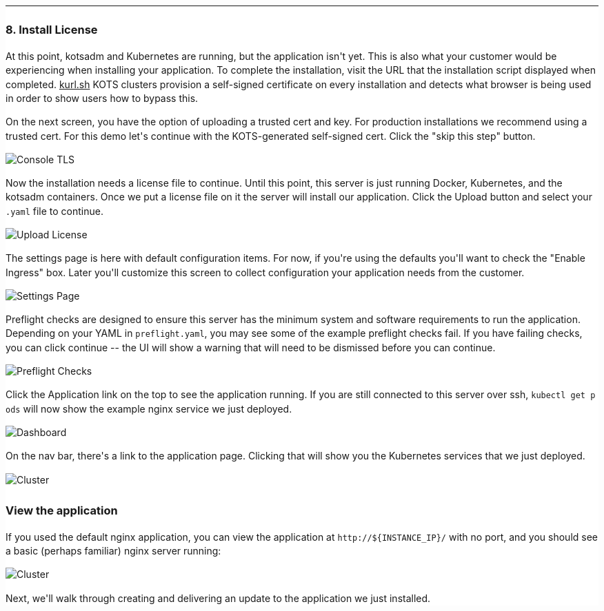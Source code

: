 * * *

### 8. Install License

At this point, kotsadm and Kubernetes are running, but the application isn't yet. This is also what your customer would be experiencing when installing your application. To complete the installation, visit the URL that the installation script displayed when completed. [kurl.sh](https://kurl.sh) KOTS clusters provision a self-signed certificate on every installation and detects what browser is being used in order to show users how to bypass this.

On the next screen, you have the option of uploading a trusted cert and key. For production installations we recommend using a trusted cert. For this demo let's continue with the KOTS-generated self-signed cert. Click the "skip this step" button.

![Console TLS](/images/guides/kots/admin-console-tls.png)

Now the installation needs a license file to continue. Until this point, this server is just running Docker, Kubernetes, and the kotsadm containers. Once we put a license file on it the server will install our application. Click the Upload button and select your `.yaml` file to continue.

![Upload License](/images/guides/kots/upload-license.png)

The settings page is here with default configuration items. For now, if you're using the defaults you'll want to check the "Enable Ingress" box. Later you'll customize this screen to collect configuration your application needs from the customer.

![Settings Page](/images/guides/kots/configuration.png)

Preflight checks are designed to ensure this server has the minimum system and software requirements to run the application. Depending on your YAML in `preflight.yaml`, you may see some of the example preflight checks fail. If you have failing checks, you can click continue -- the UI will show a warning that will need to be dismissed before you can continue.

![Preflight Checks](/images/guides/kots/preflight.png)

Click the Application link on the top to see the application running. If you are still connected to this server over ssh, `kubectl get pods` will now show the example nginx service we just deployed.

![Dashboard](/images/guides/kots/dashboard.png)

On the nav bar, there's a link to the application page. Clicking that will show you the Kubernetes services that we just deployed.

![Cluster](/images/guides/kots/application.png)

### View the application

If you used the default nginx application, you can view the application at `http://${INSTANCE_IP}/` with no port, and you should see a basic (perhaps familiar) nginx server running:

![Cluster](/images/guides/kots/example-nginx.png)

Next, we'll walk through creating and delivering an update to the application we just installed.
